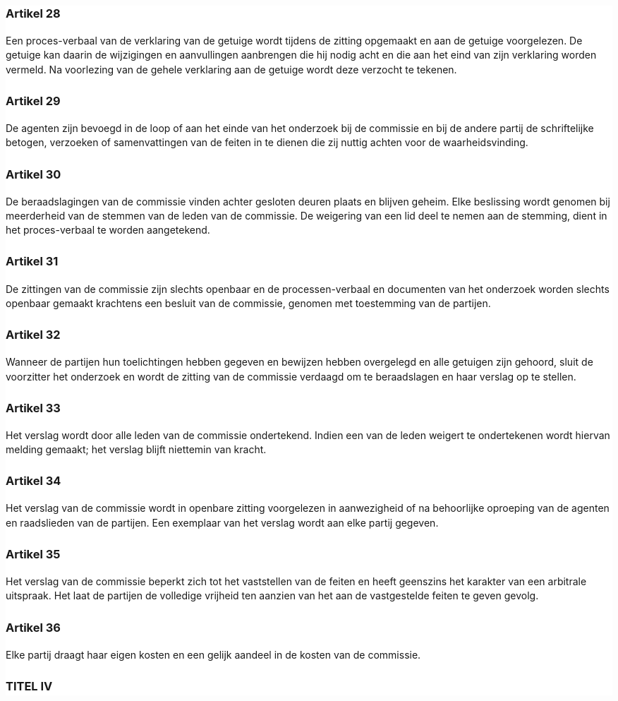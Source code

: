 ### Artikel  28  

Een proces-verbaal van de verklaring van de getuige wordt tijdens de zitting opgemaakt en aan de getuige voorgelezen. De getuige kan daarin de wijzigingen en aanvullingen aanbrengen die hij nodig acht en die aan het eind van zijn verklaring worden vermeld. Na voorlezing van de gehele verklaring aan de getuige wordt deze verzocht te tekenen. 

### Artikel  29  

De agenten zijn bevoegd in de loop of aan het einde van het onderzoek bij de commissie en bij de andere partij de schriftelijke betogen, verzoeken of samenvattingen van de feiten in te dienen die zij nuttig achten voor de waarheidsvinding. 

### Artikel  30  

De beraadslagingen van de commissie vinden achter gesloten deuren plaats en blijven geheim. Elke beslissing wordt genomen bij meerderheid van de stemmen van de leden van de commissie. De weigering van een lid deel te nemen aan de stemming, dient in het proces-verbaal te worden aangetekend. 

### Artikel  31  

De zittingen van de commissie zijn slechts openbaar en de processen-verbaal en documenten van het onderzoek worden slechts openbaar gemaakt krachtens een besluit van de commissie, genomen met toestemming van de partijen. 

### Artikel  32  

Wanneer de partijen hun toelichtingen hebben gegeven en bewijzen hebben overgelegd en alle getuigen zijn gehoord, sluit de voorzitter het onderzoek en wordt de zitting van de commissie verdaagd om te beraadslagen en haar verslag op te stellen. 

### Artikel  33  

Het verslag wordt door alle leden van de commissie ondertekend. Indien een van de leden weigert te ondertekenen wordt hiervan melding gemaakt; het verslag blijft niettemin van kracht. 

### Artikel  34  

Het verslag van de commissie wordt in openbare zitting voorgelezen in aanwezigheid of na behoorlijke oproeping van de agenten en raadslieden van de partijen. Een exemplaar van het verslag wordt aan elke partij gegeven. 

### Artikel  35  

Het verslag van de commissie beperkt zich tot het vaststellen van de feiten en heeft geenszins het karakter van een arbitrale uitspraak. Het laat de partijen de volledige vrijheid ten aanzien van het aan de vastgestelde feiten te geven gevolg. 

### Artikel  36  

Elke partij draagt haar eigen kosten en een gelijk aandeel in de kosten van de commissie. 

### TITEL  IV  
